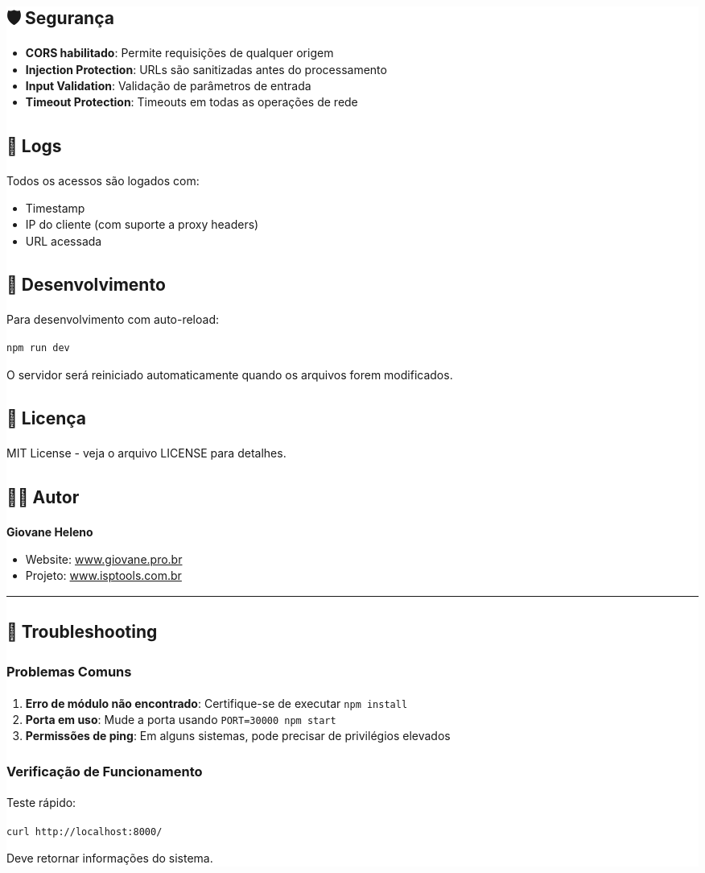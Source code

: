 ## 🛡️ Segurança

- **CORS habilitado**: Permite requisições de qualquer origem
- **Injection Protection**: URLs são sanitizadas antes do processamento
- **Input Validation**: Validação de parâmetros de entrada
- **Timeout Protection**: Timeouts em todas as operações de rede

## 📝 Logs

Todos os acessos são logados com:
- Timestamp
- IP do cliente (com suporte a proxy headers)
- URL acessada

## 🔄 Desenvolvimento

Para desenvolvimento com auto-reload:
```bash
npm run dev
```

O servidor será reiniciado automaticamente quando os arquivos forem modificados.

## 📄 Licença

MIT License - veja o arquivo LICENSE para detalhes.

## 👨‍💻 Autor

**Giovane Heleno**
- Website: www.giovane.pro.br
- Projeto: www.isptools.com.br

---

## 🔧 Troubleshooting

### Problemas Comuns

1. **Erro de módulo não encontrado**: Certifique-se de executar `npm install`
2. **Porta em uso**: Mude a porta usando `PORT=30000 npm start`
3. **Permissões de ping**: Em alguns sistemas, pode precisar de privilégios elevados

### Verificação de Funcionamento

Teste rápido:
```bash
curl http://localhost:8000/
```

Deve retornar informações do sistema.
